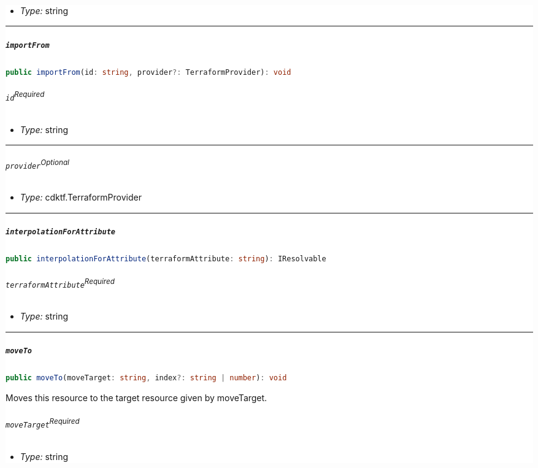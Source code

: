 - *Type:* string

---

##### `importFrom` <a name="importFrom" id="@cdktf/aws-cdk.dbSecurityGroup.DbSecurityGroup.importFrom"></a>

```typescript
public importFrom(id: string, provider?: TerraformProvider): void
```

###### `id`<sup>Required</sup> <a name="id" id="@cdktf/aws-cdk.dbSecurityGroup.DbSecurityGroup.importFrom.parameter.id"></a>

- *Type:* string

---

###### `provider`<sup>Optional</sup> <a name="provider" id="@cdktf/aws-cdk.dbSecurityGroup.DbSecurityGroup.importFrom.parameter.provider"></a>

- *Type:* cdktf.TerraformProvider

---

##### `interpolationForAttribute` <a name="interpolationForAttribute" id="@cdktf/aws-cdk.dbSecurityGroup.DbSecurityGroup.interpolationForAttribute"></a>

```typescript
public interpolationForAttribute(terraformAttribute: string): IResolvable
```

###### `terraformAttribute`<sup>Required</sup> <a name="terraformAttribute" id="@cdktf/aws-cdk.dbSecurityGroup.DbSecurityGroup.interpolationForAttribute.parameter.terraformAttribute"></a>

- *Type:* string

---

##### `moveTo` <a name="moveTo" id="@cdktf/aws-cdk.dbSecurityGroup.DbSecurityGroup.moveTo"></a>

```typescript
public moveTo(moveTarget: string, index?: string | number): void
```

Moves this resource to the target resource given by moveTarget.

###### `moveTarget`<sup>Required</sup> <a name="moveTarget" id="@cdktf/aws-cdk.dbSecurityGroup.DbSecurityGroup.moveTo.parameter.moveTarget"></a>

- *Type:* string
